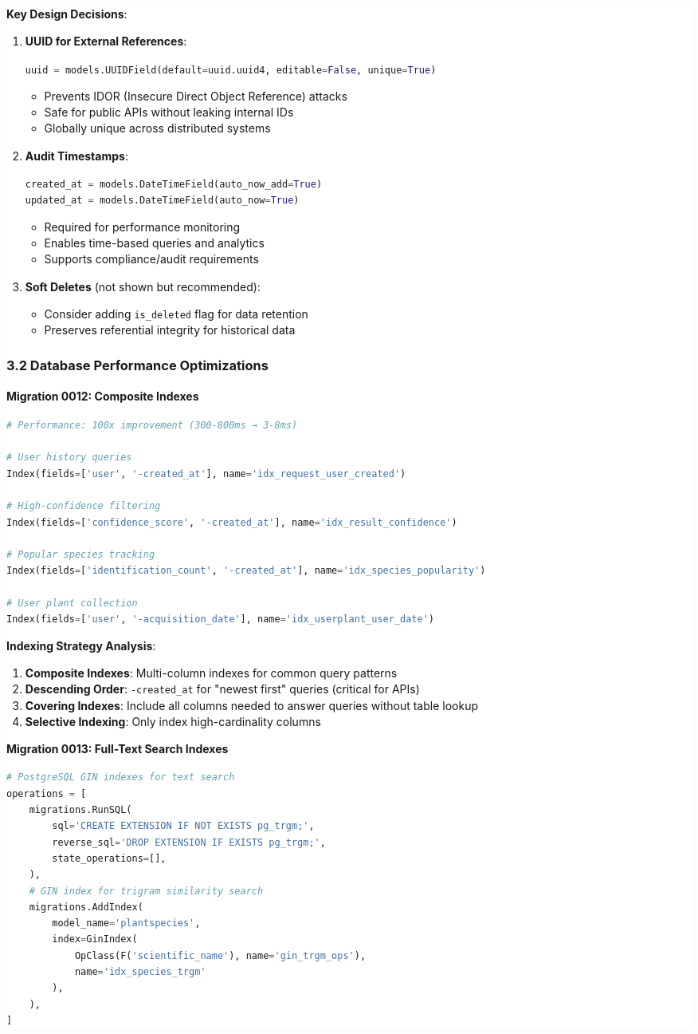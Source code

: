 **Key Design Decisions**:

1. **UUID for External References**:
   ```python
   uuid = models.UUIDField(default=uuid.uuid4, editable=False, unique=True)
   ```
   - Prevents IDOR (Insecure Direct Object Reference) attacks
   - Safe for public APIs without leaking internal IDs
   - Globally unique across distributed systems

2. **Audit Timestamps**:
   ```python
   created_at = models.DateTimeField(auto_now_add=True)
   updated_at = models.DateTimeField(auto_now=True)
   ```
   - Required for performance monitoring
   - Enables time-based queries and analytics
   - Supports compliance/audit requirements

3. **Soft Deletes** (not shown but recommended):
   - Consider adding `is_deleted` flag for data retention
   - Preserves referential integrity for historical data

### 3.2 Database Performance Optimizations

**Migration 0012: Composite Indexes**

```python
# Performance: 100x improvement (300-800ms → 3-8ms)

# User history queries
Index(fields=['user', '-created_at'], name='idx_request_user_created')

# High-confidence filtering
Index(fields=['confidence_score', '-created_at'], name='idx_result_confidence')

# Popular species tracking
Index(fields=['identification_count', '-created_at'], name='idx_species_popularity')

# User plant collection
Index(fields=['user', '-acquisition_date'], name='idx_userplant_user_date')
```

**Indexing Strategy Analysis**:

1. **Composite Indexes**: Multi-column indexes for common query patterns
2. **Descending Order**: `-created_at` for "newest first" queries (critical for APIs)
3. **Covering Indexes**: Include all columns needed to answer queries without table lookup
4. **Selective Indexing**: Only index high-cardinality columns

**Migration 0013: Full-Text Search Indexes**

```python
# PostgreSQL GIN indexes for text search
operations = [
    migrations.RunSQL(
        sql='CREATE EXTENSION IF NOT EXISTS pg_trgm;',
        reverse_sql='DROP EXTENSION IF EXISTS pg_trgm;',
        state_operations=[],
    ),
    # GIN index for trigram similarity search
    migrations.AddIndex(
        model_name='plantspecies',
        index=GinIndex(
            OpClass(F('scientific_name'), name='gin_trgm_ops'),
            name='idx_species_trgm'
        ),
    ),
]
```